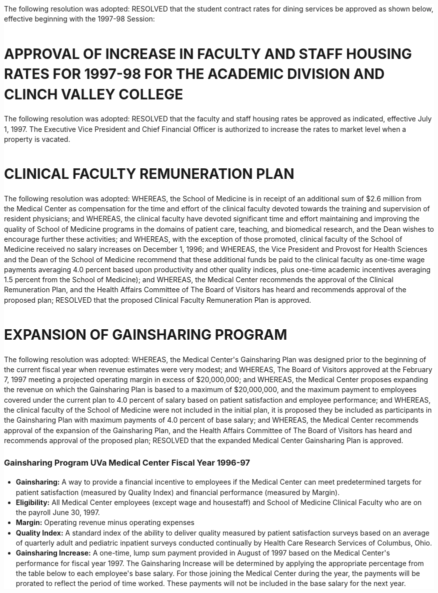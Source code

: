 The following resolution was adopted: RESOLVED that the student contract rates for dining services be approved as shown below, effective beginning with the 1997-98 Session:

# APPROVAL OF INCREASE IN FACULTY AND STAFF HOUSING RATES FOR 1997-98 FOR THE ACADEMIC DIVISION AND CLINCH VALLEY COLLEGE

The following resolution was adopted: RESOLVED that the faculty and staff housing rates be approved as indicated, effective July 1, 1997. The Executive Vice President and Chief Financial Officer is authorized to increase the rates to market level when a property is vacated.

# CLINICAL FACULTY REMUNERATION PLAN

The following resolution was adopted: WHEREAS, the School of Medicine is in receipt of an additional sum of $2.6 million from the Medical Center as compensation for the time and effort of the clinical faculty devoted towards the training and supervision of resident physicians; and WHEREAS, the clinical faculty have devoted significant time and effort maintaining and improving the quality of School of Medicine programs in the domains of patient care, teaching, and biomedical research, and the Dean wishes to encourage further these activities; and WHEREAS, with the exception of those promoted, clinical faculty of the School of Medicine received no salary increases on December 1, 1996; and WHEREAS, the Vice President and Provost for Health Sciences and the Dean of the School of Medicine recommend that these additional funds be paid to the clinical faculty as one-time wage payments averaging 4.0 percent based upon productivity and other quality indices, plus one-time academic incentives averaging 1.5 percent from the School of Medicine); and WHEREAS, the Medical Center recommends the approval of the Clinical Remuneration Plan, and the Health Affairs Committee of The Board of Visitors has heard and recommends approval of the proposed plan; RESOLVED that the proposed Clinical Faculty Remuneration Plan is approved.

# EXPANSION OF GAINSHARING PROGRAM

The following resolution was adopted: WHEREAS, the Medical Center's Gainsharing Plan was designed prior to the beginning of the current fiscal year when revenue estimates were very modest; and WHEREAS, The Board of Visitors approved at the February 7, 1997 meeting a projected operating margin in excess of $20,000,000; and WHEREAS, the Medical Center proposes expanding the revenue on which the Gainsharing Plan is based to a maximum of $20,000,000, and the maximum payment to employees covered under the current plan to 4.0 percent of salary based on patient satisfaction and employee performance; and WHEREAS, the clinical faculty of the School of Medicine were not included in the initial plan, it is proposed they be included as participants in the Gainsharing Plan with maximum payments of 4.0 percent of base salary; and WHEREAS, the Medical Center recommends approval of the expansion of the Gainsharing Plan, and the Health Affairs Committee of The Board of Visitors has heard and recommends approval of the proposed plan; RESOLVED that the expanded Medical Center Gainsharing Plan is approved.

### Gainsharing Program UVa Medical Center Fiscal Year 1996-97

* **Gainsharing:** A way to provide a financial incentive to employees if the Medical Center can meet predetermined targets for patient satisfaction (measured by Quality Index) and financial performance (measured by Margin).
* **Eligibility:** All Medical Center employees (except wage and housestaff) and School of Medicine Clinical Faculty who are on the payroll June 30, 1997.
* **Margin:** Operating revenue minus operating expenses
* **Quality Index:** A standard index of the ability to deliver quality measured by patient satisfaction surveys based on an average of quarterly adult and pediatric inpatient surveys conducted continually by Health Care Research Services of Columbus, Ohio.
* **Gainsharing Increase:** A one-time, lump sum payment provided in August of 1997 based on the Medical Center's performance for fiscal year 1997. The Gainsharing Increase will be determined by applying the appropriate percentage from the table below to each employee's base salary. For those joining the Medical Center during the year, the payments will be prorated to reflect the period of time worked. These payments will not be included in the base salary for the next year.
